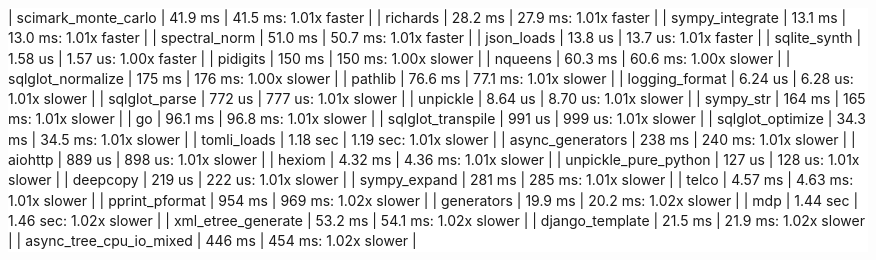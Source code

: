 | scimark_monte_carlo      | 41.9 ms                                                                     | 41.5 ms: 1.01x faster                                                             |
| richards                 | 28.2 ms                                                                     | 27.9 ms: 1.01x faster                                                             |
| sympy_integrate          | 13.1 ms                                                                     | 13.0 ms: 1.01x faster                                                             |
| spectral_norm            | 51.0 ms                                                                     | 50.7 ms: 1.01x faster                                                             |
| json_loads               | 13.8 us                                                                     | 13.7 us: 1.01x faster                                                             |
| sqlite_synth             | 1.58 us                                                                     | 1.57 us: 1.00x faster                                                             |
| pidigits                 | 150 ms                                                                      | 150 ms: 1.00x slower                                                              |
| nqueens                  | 60.3 ms                                                                     | 60.6 ms: 1.00x slower                                                             |
| sqlglot_normalize        | 175 ms                                                                      | 176 ms: 1.00x slower                                                              |
| pathlib                  | 76.6 ms                                                                     | 77.1 ms: 1.01x slower                                                             |
| logging_format           | 6.24 us                                                                     | 6.28 us: 1.01x slower                                                             |
| sqlglot_parse            | 772 us                                                                      | 777 us: 1.01x slower                                                              |
| unpickle                 | 8.64 us                                                                     | 8.70 us: 1.01x slower                                                             |
| sympy_str                | 164 ms                                                                      | 165 ms: 1.01x slower                                                              |
| go                       | 96.1 ms                                                                     | 96.8 ms: 1.01x slower                                                             |
| sqlglot_transpile        | 991 us                                                                      | 999 us: 1.01x slower                                                              |
| sqlglot_optimize         | 34.3 ms                                                                     | 34.5 ms: 1.01x slower                                                             |
| tomli_loads              | 1.18 sec                                                                    | 1.19 sec: 1.01x slower                                                            |
| async_generators         | 238 ms                                                                      | 240 ms: 1.01x slower                                                              |
| aiohttp                  | 889 us                                                                      | 898 us: 1.01x slower                                                              |
| hexiom                   | 4.32 ms                                                                     | 4.36 ms: 1.01x slower                                                             |
| unpickle_pure_python     | 127 us                                                                      | 128 us: 1.01x slower                                                              |
| deepcopy                 | 219 us                                                                      | 222 us: 1.01x slower                                                              |
| sympy_expand             | 281 ms                                                                      | 285 ms: 1.01x slower                                                              |
| telco                    | 4.57 ms                                                                     | 4.63 ms: 1.01x slower                                                             |
| pprint_pformat           | 954 ms                                                                      | 969 ms: 1.02x slower                                                              |
| generators               | 19.9 ms                                                                     | 20.2 ms: 1.02x slower                                                             |
| mdp                      | 1.44 sec                                                                    | 1.46 sec: 1.02x slower                                                            |
| xml_etree_generate       | 53.2 ms                                                                     | 54.1 ms: 1.02x slower                                                             |
| django_template          | 21.5 ms                                                                     | 21.9 ms: 1.02x slower                                                             |
| async_tree_cpu_io_mixed  | 446 ms                                                                      | 454 ms: 1.02x slower                                                              |